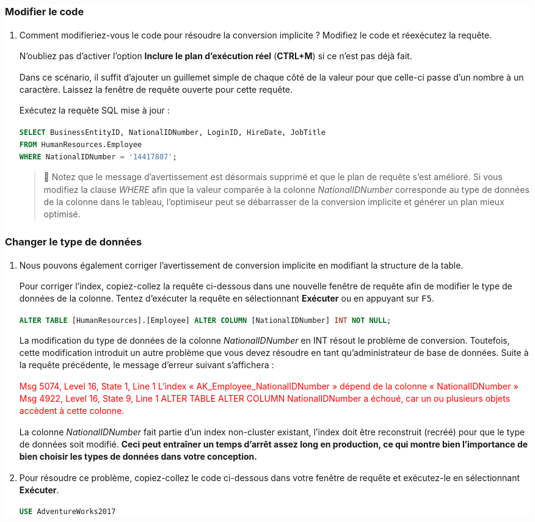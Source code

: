 ### Modifier le code

1. Comment modifieriez-vous le code pour résoudre la conversion implicite ? Modifiez le code et réexécutez la requête.

    N’oubliez pas d’activer l’option **Inclure le plan d’exécution réel** (**CTRL+M**) si ce n’est pas déjà fait. 

    Dans ce scénario, il suffit d’ajouter un guillemet simple de chaque côté de la valeur pour que celle-ci passe d’un nombre à un caractère. Laissez la fenêtre de requête ouverte pour cette requête.

    Exécutez la requête SQL mise à jour :

    ```sql
    SELECT BusinessEntityID, NationalIDNumber, LoginID, HireDate, JobTitle
    FROM HumanResources.Employee
    WHERE NationalIDNumber = '14417807';
    ```

    > &#128221; Notez que le message d’avertissement est désormais supprimé et que le plan de requête s’est amélioré. Si vous modifiez la clause *WHERE* afin que la valeur comparée à la colonne *NationalIDNumber* corresponde au type de données de la colonne dans le tableau, l’optimiseur peut se débarrasser de la conversion implicite et générer un plan mieux optimisé.

### Changer le type de données

1. Nous pouvons également corriger l’avertissement de conversion implicite en modifiant la structure de la table.

    Pour corriger l’index, copiez-collez la requête ci-dessous dans une nouvelle fenêtre de requête afin de modifier le type de données de la colonne. Tentez d’exécuter la requête en sélectionnant **Exécuter** ou en appuyant sur <kbd>F5</kbd>.

    ```sql
    ALTER TABLE [HumanResources].[Employee] ALTER COLUMN [NationalIDNumber] INT NOT NULL;
    ```

    La modification du type de données de la colonne *NationalIDNumber* en INT résout le problème de conversion. Toutefois, cette modification introduit un autre problème que vous devez résoudre en tant qu’administrateur de base de données. Suite à la requête précédente, le message d’erreur suivant s’affichera :

    <span style="color:red">Msg 5074, Level 16, State 1, Line 1 L’index « AK_Employee_NationalIDNumber » dépend de la colonne « NationalIDNumber » Msg 4922, Level 16, State 9, Line 1 ALTER TABLE ALTER COLUMN NationalIDNumber a échoué, car un ou plusieurs objets accèdent à cette colonne.</span>

    La colonne *NationalIDNumber* fait partie d’un index non-cluster existant, l’index doit être reconstruit (recréé) pour que le type de données soit modifié. **Ceci peut entraîner un temps d’arrêt assez long en production, ce qui montre bien l’importance de bien choisir les types de données dans votre conception.**

1. Pour résoudre ce problème, copiez-collez le code ci-dessous dans votre fenêtre de requête et exécutez-le en sélectionnant **Exécuter**.

    ```sql
    USE AdventureWorks2017

